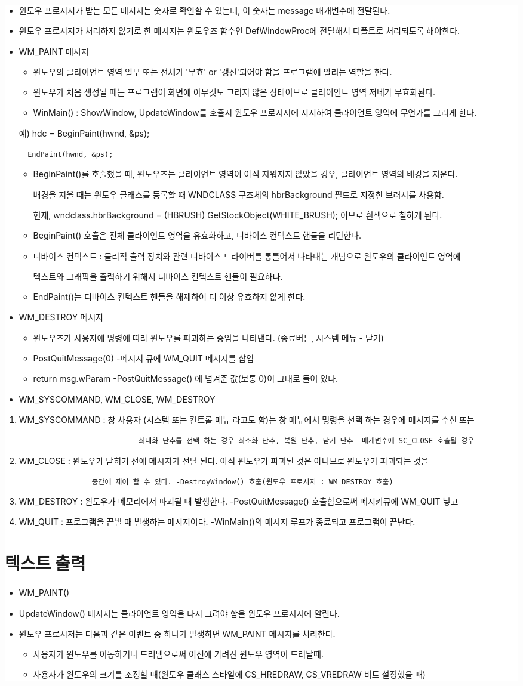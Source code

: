 - 윈도우 프로시저가 받는 모든 메시지는 숫자로 확인할 수 있는데, 이 숫자는 message 매개변수에 전달된다.

- 윈도우 프로시저가 처리하지 않기로 한 메시지는 윈도우즈 함수인 DefWindowProc에 전달해서 디폴트로 처리되도록 해야한다.

* WM_PAINT 메시지

  - 윈도우의 클라이언트 영역 일부 또는 전체가 '무효' or '갱신'되어야 함을 프로그램에 알리는 역할을 한다.

  - 윈도우가 처음 생성될 때는 프로그램이 화면에 아무것도 그리지 않은 상태이므로 클라이언트 영역 저네가 무효화된다.

  - WinMain() : ShowWindow, UpdateWindow를 호출시 윈도우 프로시저에 지시하여 클라이언트 영역에 무언가를 그리게 한다.

  예) hdc = BeginPaint(hwnd, &ps);

        EndPaint(hwnd, &ps);

  - BeginPaint()를 호출했을 때, 윈도우즈는 클라이언트 영역이 아직 지워지지 않았을 경우, 클라이언트 영역의 배경을 지운다.

    배경을 지울 때는 윈도우 클래스를 등록할 때 WNDCLASS 구조체의 hbrBackground 필드로 지정한 브러시를 사용함.

    현재, wndclass.hbrBackground = (HBRUSH) GetStockObject(WHITE_BRUSH); 이므로 흰색으로 칠하게 된다.

  - BeginPaint() 호출은 전체 클라이언트 영역을 유효화하고, 디바이스 컨텍스트 핸들을 리턴한다.

  - 디바이스 컨텍스트 : 물리적 출력 장치와 관련 디바이스 드라이버를 통틀어서 나타내는 개념으로 윈도우의 클라이언트 영역에

    텍스트와 그래픽을 출력하기 위해서 디바이스 컨텍스트 핸들이 필요하다.

  - EndPaint()는 디바이스 컨텍스트 핸들을 해제하여 더 이상 유효하지 않게 한다.

* WM_DESTROY 메시지

  - 윈도우즈가 사용자에 명령에 따라 윈도우를 파괴하는 중임을 나타낸다. (종료버튼, 시스템 메뉴 - 닫기)

  - PostQuitMessage(0) -메시지 큐에 WM_QUIT 메시지를 삽입

  - return msg.wParam -PostQuitMessage() 에 넘겨준 값(보통 0)이 그대로 들어 있다.

* WM_SYSCOMMAND, WM_CLOSE, WM_DESTROY

1.  WM_SYSCOMMAND : 창 사용자 (시스템 또는 컨트롤 메뉴 라고도 함)는 창 메뉴에서 명령을 선택 하는 경우에 메시지를 수신 또는

                                    최대화 단추를 선택 하는 경우 최소화 단추, 복원 단추, 닫기 단추 -매개변수에 SC_CLOSE 호출될 경우

2.  WM_CLOSE : 윈도우가 닫히기 전에 메시지가 전달 된다. 아직 윈도우가 파괴된 것은 아니므로 윈도우가 파괴되는 것을

                         중간에 제어 할 수 있다. -DestroyWindow() 호출(윈도우 프로시저 : WM_DESTROY 호출)

3.  WM_DESTROY : 윈도우가 메모리에서 파괴될 때 발생한다. -PostQuitMessage() 호출함으로써 메시키큐에 WM_QUIT 넣고

4.  WM_QUIT : 프로그램을 끝낼 때 발생하는 메시지이다. -WinMain()의 메시지 루프가 종료되고 프로그램이 끝난다.

# 텍스트 출력

- WM_PAINT()

* UpdateWindow() 메시지는 클라이언트 영역을 다시 그려야 함을 윈도우 프로시저에 알린다.

- 윈도우 프로시저는 다음과 같은 이벤트 중 하나가 발생하면 WM_PAINT 메시지를 처리한다.

  - 사용자가 윈도우를 이동하거나 드러냄으로써 이전에 가려진 윈도우 영역이 드러날때.

  - 사용자가 윈도우의 크기를 조정할 때(윈도우 클래스 스타일에 CS_HREDRAW, CS_VREDRAW 비트 설정했을 때)
